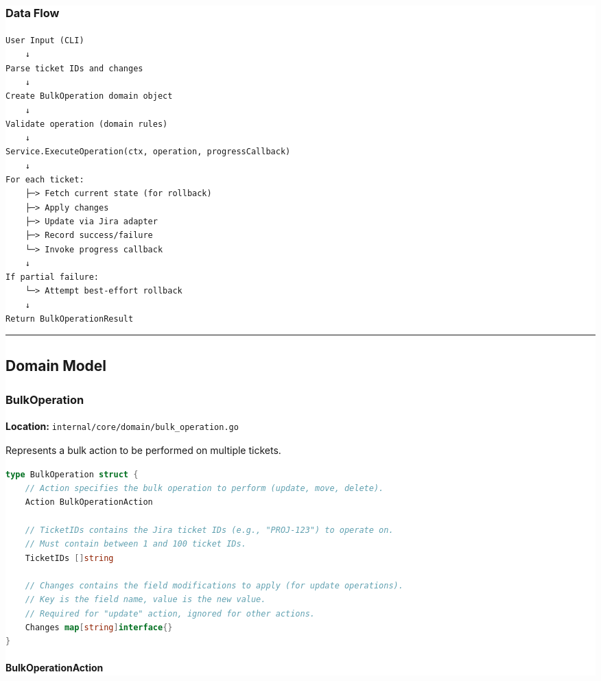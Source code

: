 ### Data Flow

```
User Input (CLI)
    ↓
Parse ticket IDs and changes
    ↓
Create BulkOperation domain object
    ↓
Validate operation (domain rules)
    ↓
Service.ExecuteOperation(ctx, operation, progressCallback)
    ↓
For each ticket:
    ├─> Fetch current state (for rollback)
    ├─> Apply changes
    ├─> Update via Jira adapter
    ├─> Record success/failure
    └─> Invoke progress callback
    ↓
If partial failure:
    └─> Attempt best-effort rollback
    ↓
Return BulkOperationResult
```

---

## Domain Model

### BulkOperation

**Location:** `internal/core/domain/bulk_operation.go`

Represents a bulk action to be performed on multiple tickets.

```go
type BulkOperation struct {
    // Action specifies the bulk operation to perform (update, move, delete).
    Action BulkOperationAction

    // TicketIDs contains the Jira ticket IDs (e.g., "PROJ-123") to operate on.
    // Must contain between 1 and 100 ticket IDs.
    TicketIDs []string

    // Changes contains the field modifications to apply (for update operations).
    // Key is the field name, value is the new value.
    // Required for "update" action, ignored for other actions.
    Changes map[string]interface{}
}
```

#### BulkOperationAction
